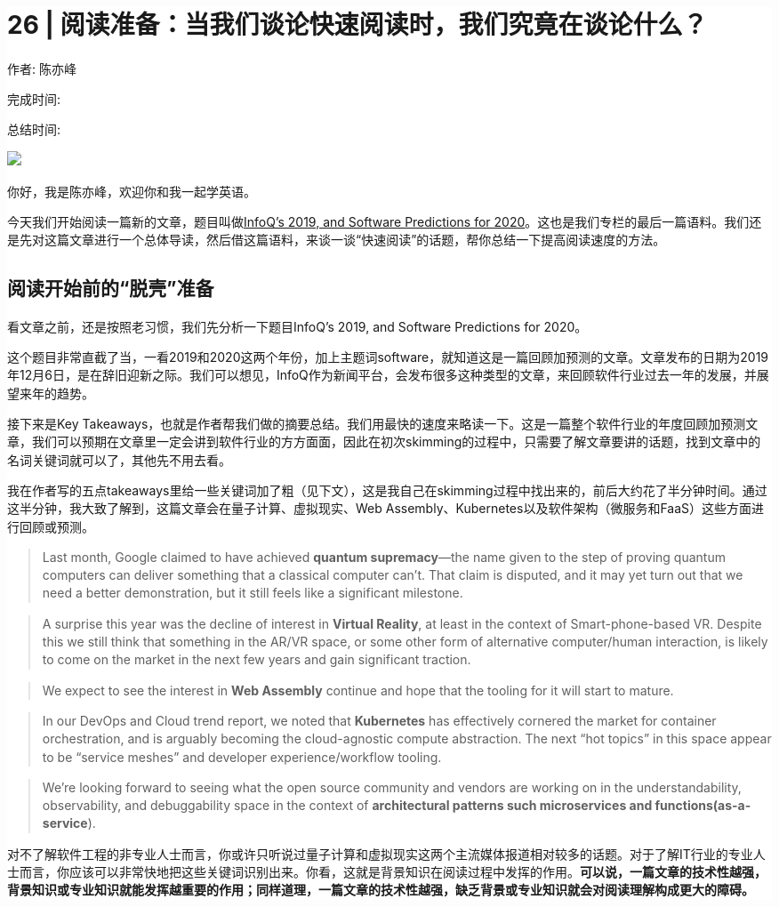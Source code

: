 # 26 \| 阅读准备：当我们谈论快速阅读时，我们究竟在谈论什么？

作者: 陈亦峰

完成时间:

总结时间:

![](<https://static001.geekbang.org/resource/image/8b/74/8b29ab3014f8359c775f4135bc799374.jpg>)

<audio><source src="https://static001.geekbang.org/resource/audio/04/0c/0409b18da6291cc2e0ef066ec3yy220c.mp3" type="audio/mpeg"></audio>

你好，我是陈亦峰，欢迎你和我一起学英语。

今天我们开始阅读一篇新的文章，题目叫做[InfoQ’s 2019, and Software Predictions for 2020](<https://www.infoq.com/articles/infoq-2019-retrospective/>)。这也是我们专栏的最后一篇语料。我们还是先对这篇文章进行一个总体导读，然后借这篇语料，来谈一谈“快速阅读”的话题，帮你总结一下提高阅读速度的方法。

## 阅读开始前的“脱壳”准备

看文章之前，还是按照老习惯，我们先分析一下题目InfoQ’s 2019, and Software Predictions for 2020。

这个题目非常直截了当，一看2019和2020这两个年份，加上主题词software，就知道这是一篇回顾加预测的文章。文章发布的日期为2019年12月6日，是在辞旧迎新之际。我们可以想见，InfoQ作为新闻平台，会发布很多这种类型的文章，来回顾软件行业过去一年的发展，并展望来年的趋势。

接下来是Key Takeaways，也就是作者帮我们做的摘要总结。我们用最快的速度来略读一下。这是一篇整个软件行业的年度回顾加预测文章，我们可以预期在文章里一定会讲到软件行业的方方面面，因此在初次skimming的过程中，只需要了解文章要讲的话题，找到文章中的名词关键词就可以了，其他先不用去看。



我在作者写的五点takeaways里给一些关键词加了粗（见下文），这是我自己在skimming过程中找出来的，前后大约花了半分钟时间。通过这半分钟，我大致了解到，这篇文章会在量子计算、虚拟现实、Web Assembly、Kubernetes以及软件架构（微服务和FaaS）这些方面进行回顾或预测。

> Last month, Google claimed to have achieved **quantum supremacy**—the name given to the step of proving quantum computers can deliver something that a classical computer can’t. That claim is disputed, and it may yet turn out that we need a better demonstration, but it still feels like a significant milestone.

> A surprise this year was the decline of interest in **Virtual Reality**, at least in the context of Smart-phone-based VR. Despite this we still think that something in the AR/VR space, or some other form of alternative computer/human interaction, is likely to come on the market in the next few years and gain significant traction.

> We expect to see the interest in **Web Assembly** continue and hope that the tooling for it will start to mature.

> In our DevOps and Cloud trend report, we noted that **Kubernetes** has effectively cornered the market for container orchestration, and is arguably becoming the cloud-agnostic compute abstraction. The next “hot topics” in this space appear to be “service meshes” and developer experience/workflow tooling.

> We’re looking forward to seeing what the open source community and vendors are working on in the understandability, observability, and debuggability space in the context of **architectural patterns such microservices and functions(as-a-service**).

对不了解软件工程的非专业人士而言，你或许只听说过量子计算和虚拟现实这两个主流媒体报道相对较多的话题。对于了解IT行业的专业人士而言，你应该可以非常快地把这些关键词识别出来。你看，这就是背景知识在阅读过程中发挥的作用。**可以说，一篇文章的技术性越强，背景知识或专业知识就能发挥越重要的作用；同样道理，一篇文章的技术性越强，缺乏背景或专业知识就会对阅读理解构成更大的障碍。**
